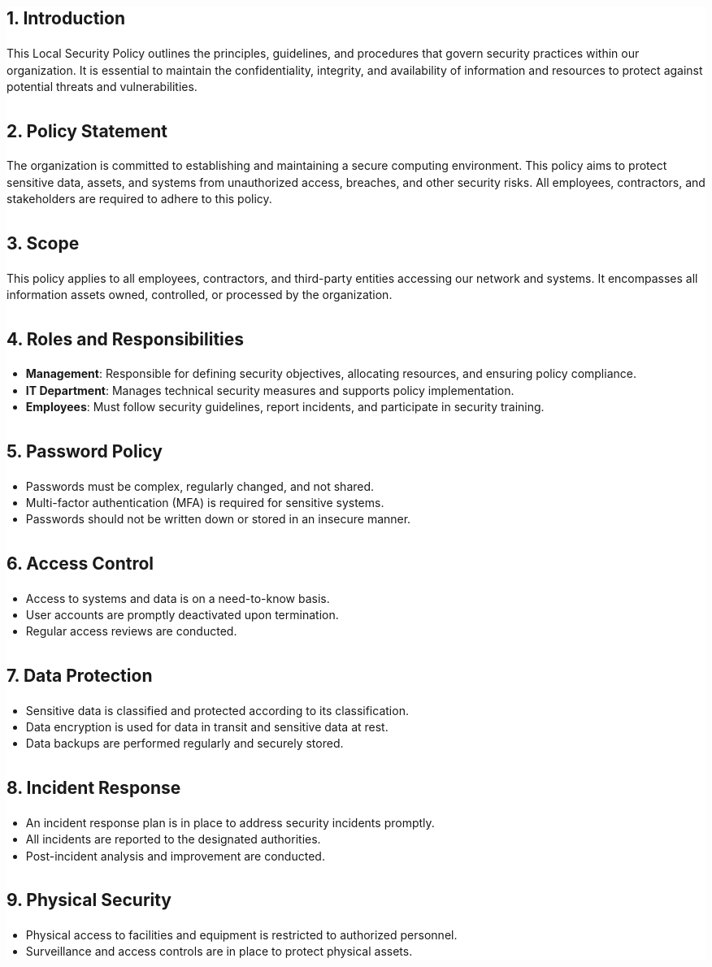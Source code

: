 ## 1. Introduction
This Local Security Policy outlines the principles, guidelines, and procedures that govern security practices within our organization. It is essential to maintain the confidentiality, integrity, and availability of information and resources to protect against potential threats and vulnerabilities.

## 2. Policy Statement
The organization is committed to establishing and maintaining a secure computing environment. This policy aims to protect sensitive data, assets, and systems from unauthorized access, breaches, and other security risks. All employees, contractors, and stakeholders are required to adhere to this policy.

## 3. Scope
This policy applies to all employees, contractors, and third-party entities accessing our network and systems. It encompasses all information assets owned, controlled, or processed by the organization.

## 4. Roles and Responsibilities
- **Management**: Responsible for defining security objectives, allocating resources, and ensuring policy compliance.
- **IT Department**: Manages technical security measures and supports policy implementation.
- **Employees**: Must follow security guidelines, report incidents, and participate in security training.

## 5. Password Policy
- Passwords must be complex, regularly changed, and not shared.
- Multi-factor authentication (MFA) is required for sensitive systems.
- Passwords should not be written down or stored in an insecure manner.

## 6. Access Control
- Access to systems and data is on a need-to-know basis.
- User accounts are promptly deactivated upon termination.
- Regular access reviews are conducted.

## 7. Data Protection
- Sensitive data is classified and protected according to its classification.
- Data encryption is used for data in transit and sensitive data at rest.
- Data backups are performed regularly and securely stored.

## 8. Incident Response
- An incident response plan is in place to address security incidents promptly.
- All incidents are reported to the designated authorities.
- Post-incident analysis and improvement are conducted.

## 9. Physical Security
- Physical access to facilities and equipment is restricted to authorized personnel.
- Surveillance and access controls are in place to protect physical assets.
